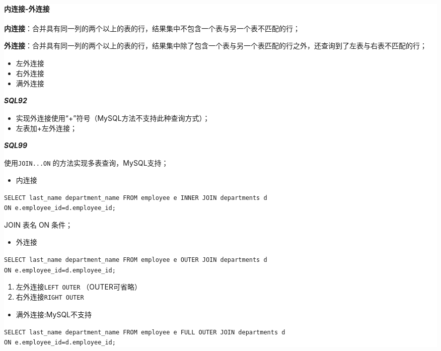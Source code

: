 #### 内连接-外连接

**内连接**：合并具有同一列的两个以上的表的行，结果集中不包含一个表与另一个表不匹配的行；

**外连接**：合并具有同一列的两个以上的表的行，结果集中除了包含一个表与另一个表匹配的行之外，还查询到了左表与右表不匹配的行；

- 左外连接
- 右外连接
- 满外连接

***SQL92***

- 实现外连接使用“+”符号（MySQL方法不支持此种查询方式）；
- 左表加+左外连接；

***SQL99***

使用`JOIN...ON` 的方法实现多表查询，MySQL支持；

- 内连接

```mysql
SELECT last_name department_name FROM employee e INNER JOIN departments d 
ON e.employee_id=d.employee_id;
```

JOIN 表名 ON 条件；

- 外连接

```mysql
SELECT last_name department_name FROM employee e OUTER JOIN departments d 
ON e.employee_id=d.employee_id;
```

1. 左外连接`LEFT OUTER` （OUTER可省略）
2. 右外连接`RIGHT OUTER` 

- 满外连接:MySQL不支持

```mysql
SELECT last_name department_name FROM employee e FULL OUTER JOIN departments d 
ON e.employee_id=d.employee_id;
```

